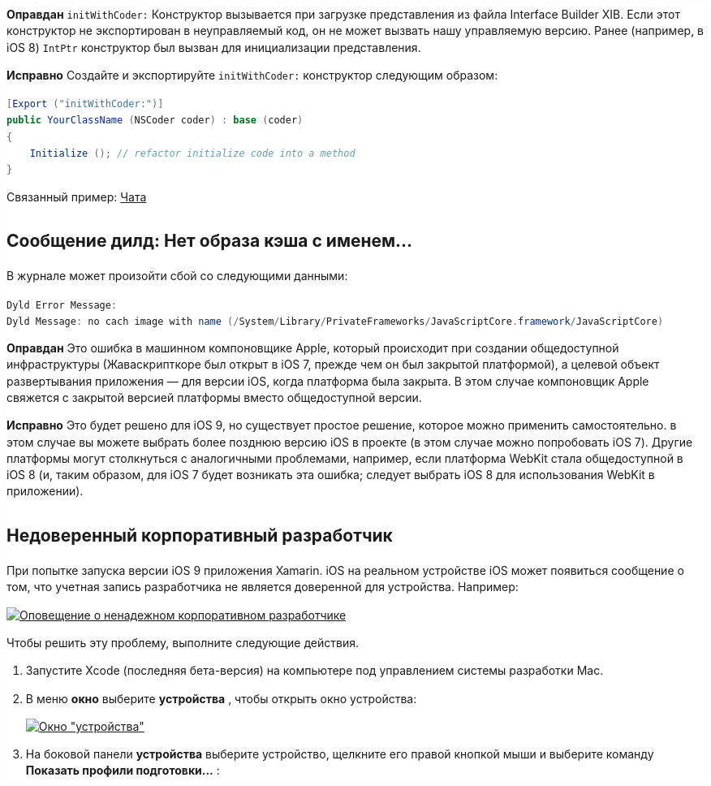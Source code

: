 **Оправдан** `initWithCoder:` Конструктор вызывается при загрузке представления из файла Interface Builder XIB. Если этот конструктор не экспортирован в неуправляемый код, он не может вызвать нашу управляемую версию. Ранее (например, в iOS 8) `IntPtr` конструктор был вызван для инициализации представления.

**Исправно** Создайте и экспортируйте `initWithCoder:` конструктор следующим образом:

```csharp
[Export ("initWithCoder:")]
public YourClassName (NSCoder coder) : base (coder)
{
    Initialize (); // refactor initialize code into a method
}
```

Связанный пример: [Чата](https://github.com/xamarin/monotouch-samples/commit/7b81138d52e5f3f1aa3769fcb08f46122e9b6a88)

## <a name="dyld-message-no-cache-image-with-name"></a>Сообщение дилд: Нет образа кэша с именем...

В журнале может произойти сбой со следующими данными:

```csharp
Dyld Error Message:
Dyld Message: no cach image with name (/System/Library/PrivateFrameworks/JavaScriptCore.framework/JavaScriptCore)
```

**Оправдан** Это ошибка в машинном компоновщике Apple, который происходит при создании общедоступной инфраструктуры (Жаваскрипткоре был открыт в iOS 7, прежде чем он был закрытой платформой), а целевой объект развертывания приложения — для версии iOS, когда платформа была закрыта. В этом случае компоновщик Apple свяжется с закрытой версией платформы вместо общедоступной версии.

**Исправно** Это будет решено для iOS 9, но существует простое решение, которое можно применить самостоятельно. в этом случае вы можете выбрать более позднюю версию iOS в проекте (в этом случае можно попробовать iOS 7). Другие платформы могут столкнуться с аналогичными проблемами, например, если платформа WebKit стала общедоступной в iOS 8 (и, таким образом, для iOS 7 будет возникать эта ошибка; следует выбрать iOS 8 для использования WebKit в приложении).

## <a name="untrusted-enterprise-developer"></a>Недоверенный корпоративный разработчик

При попытке запуска версии iOS 9 приложения Xamarin. iOS на реальном устройстве iOS может появиться сообщение о том, что учетная запись разработчика не является доверенной для устройства. Например:

[![](troubleshooting-images/untrusted01.png "Оповещение о ненадежном корпоративном разработчике")](troubleshooting-images/untrusted01.png#lightbox)

Чтобы решить эту проблему, выполните следующие действия.

1. Запустите Xcode (последняя бета-версия) на компьютере под управлением системы разработки Mac.
2. В меню **окно** выберите **устройства** , чтобы открыть окно устройства: 

    [![](troubleshooting-images/untrusted02.png "Окно \"устройства\"")](troubleshooting-images/untrusted02.png#lightbox)
3. На боковой панели **устройства** выберите устройство, щелкните его правой кнопкой мыши и выберите команду **Показать профили подготовки...** : 
